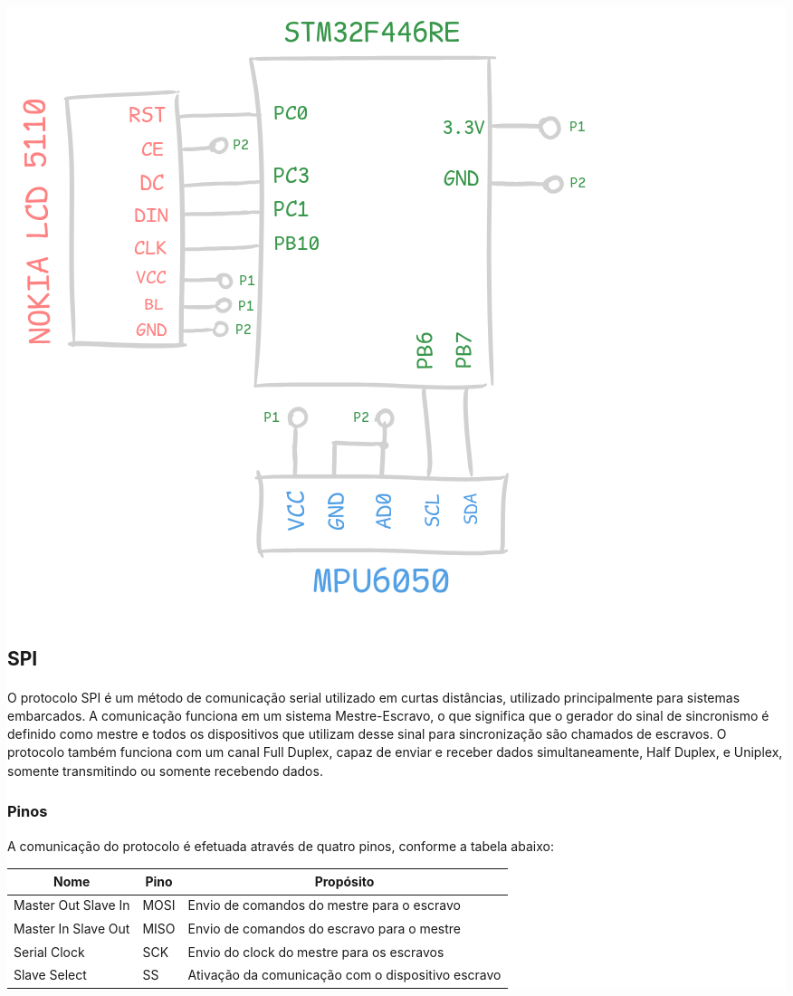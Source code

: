 ![schAirHockey](./assets/schAirHockey.png)

## SPI
O protocolo SPI é um método de comunicação serial utilizado em curtas distâncias, utilizado principalmente para sistemas embarcados. A comunicação funciona em um sistema Mestre-Escravo, o que significa que o gerador do sinal de sincronismo é definido como mestre e todos os dispositivos que utilizam desse sinal para sincronização são chamados de escravos.
O protocolo também funciona com um canal Full Duplex, capaz de enviar e receber dados simultaneamente, Half Duplex, e Uniplex, somente transmitindo ou somente recebendo dados.

### Pinos
A comunicação do protocolo é efetuada através de quatro pinos, conforme a tabela abaixo:

| Nome | Pino | Propósito |
| - | - | - |
| Master Out Slave In | MOSI | Envio de comandos do mestre para o escravo |
| Master In Slave Out | MISO | Envio de comandos do escravo para o mestre |
| Serial Clock | SCK | Envio do clock do mestre para os escravos |
| Slave Select | SS | Ativação da comunicação com o dispositivo escravo |
